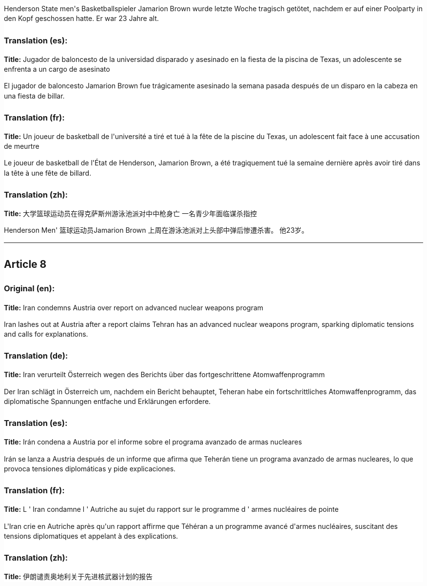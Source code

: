 Henderson State men&apos;s Basketballspieler Jamarion Brown wurde letzte Woche tragisch getötet, nachdem er auf einer Poolparty in den Kopf geschossen hatte. Er war 23 Jahre alt.

### Translation (es):
**Title:** Jugador de baloncesto de la universidad disparado y asesinado en la fiesta de la piscina de Texas, un adolescente se enfrenta a un cargo de asesinato

El jugador de baloncesto Jamarion Brown fue trágicamente asesinado la semana pasada después de un disparo en la cabeza en una fiesta de billar.

### Translation (fr):
**Title:** Un joueur de basketball de l'université a tiré et tué à la fête de la piscine du Texas, un adolescent fait face à une accusation de meurtre

Le joueur de basketball de l'État de Henderson, Jamarion Brown, a été tragiquement tué la semaine dernière après avoir tiré dans la tête à une fête de billard.

### Translation (zh):
**Title:** 大学篮球运动员在得克萨斯州游泳池派对中中枪身亡 一名青少年面临谋杀指控

Henderson Men&apos; 篮球运动员Jamarion Brown 上周在游泳池派对上头部中弹后惨遭杀害。 他23岁。

---

## Article 8
### Original (en):
**Title:** Iran condemns Austria over report on advanced nuclear weapons program

Iran lashes out at Austria after a report claims Tehran has an advanced nuclear weapons program, sparking diplomatic tensions and calls for explanations.

### Translation (de):
**Title:** Iran verurteilt Österreich wegen des Berichts über das fortgeschrittene Atomwaffenprogramm

Der Iran schlägt in Österreich um, nachdem ein Bericht behauptet, Teheran habe ein fortschrittliches Atomwaffenprogramm, das diplomatische Spannungen entfache und Erklärungen erfordere.

### Translation (es):
**Title:** Irán condena a Austria por el informe sobre el programa avanzado de armas nucleares

Irán se lanza a Austria después de un informe que afirma que Teherán tiene un programa avanzado de armas nucleares, lo que provoca tensiones diplomáticas y pide explicaciones.

### Translation (fr):
**Title:** L ' Iran condamne l ' Autriche au sujet du rapport sur le programme d ' armes nucléaires de pointe

L'Iran crie en Autriche après qu'un rapport affirme que Téhéran a un programme avancé d'armes nucléaires, suscitant des tensions diplomatiques et appelant à des explications.

### Translation (zh):
**Title:** 伊朗谴责奥地利关于先进核武器计划的报告
